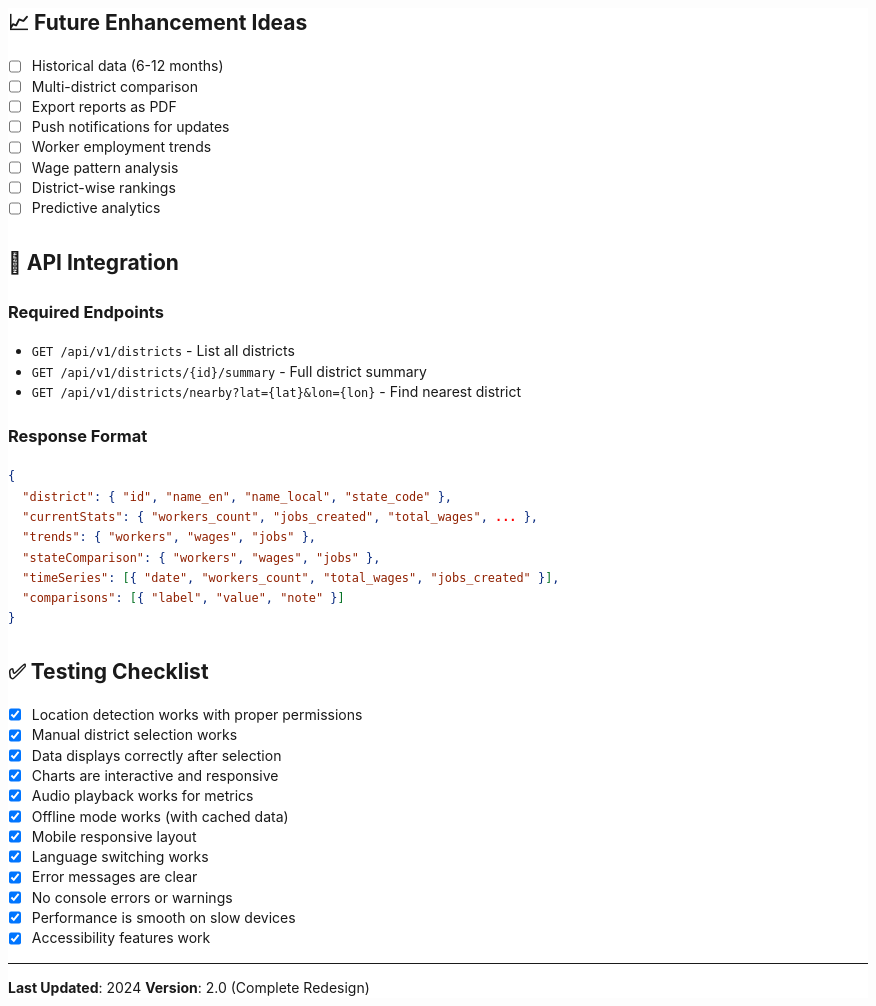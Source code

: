 ## 📈 Future Enhancement Ideas

- [ ] Historical data (6-12 months)
- [ ] Multi-district comparison
- [ ] Export reports as PDF
- [ ] Push notifications for updates
- [ ] Worker employment trends
- [ ] Wage pattern analysis
- [ ] District-wise rankings
- [ ] Predictive analytics

## 🔗 API Integration

### Required Endpoints
- `GET /api/v1/districts` - List all districts
- `GET /api/v1/districts/{id}/summary` - Full district summary
- `GET /api/v1/districts/nearby?lat={lat}&lon={lon}` - Find nearest district

### Response Format
```json
{
  "district": { "id", "name_en", "name_local", "state_code" },
  "currentStats": { "workers_count", "jobs_created", "total_wages", ... },
  "trends": { "workers", "wages", "jobs" },
  "stateComparison": { "workers", "wages", "jobs" },
  "timeSeries": [{ "date", "workers_count", "total_wages", "jobs_created" }],
  "comparisons": [{ "label", "value", "note" }]
}
```

## ✅ Testing Checklist

- [x] Location detection works with proper permissions
- [x] Manual district selection works
- [x] Data displays correctly after selection
- [x] Charts are interactive and responsive
- [x] Audio playback works for metrics
- [x] Offline mode works (with cached data)
- [x] Mobile responsive layout
- [x] Language switching works
- [x] Error messages are clear
- [x] No console errors or warnings
- [x] Performance is smooth on slow devices
- [x] Accessibility features work

---

**Last Updated**: 2024
**Version**: 2.0 (Complete Redesign)